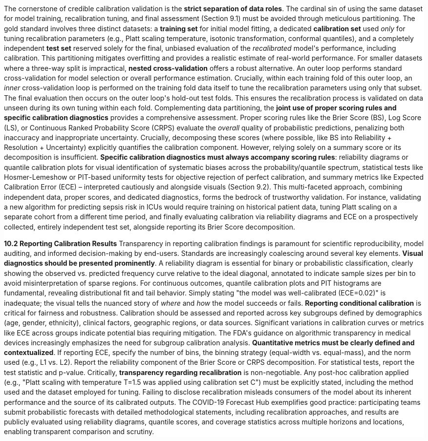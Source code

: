 The cornerstone of credible calibration validation is the **strict separation of data roles**. The cardinal sin of using the same dataset for model training, recalibration tuning, and final assessment (Section 9.1) must be avoided through meticulous partitioning. The gold standard involves three distinct datasets: a **training set** for initial model fitting, a dedicated **calibration set** used *only* for tuning recalibration parameters (e.g., Platt scaling temperature, isotonic transformation, conformal quantiles), and a completely independent **test set** reserved solely for the final, unbiased evaluation of the *recalibrated* model's performance, including calibration. This partitioning mitigates overfitting and provides a realistic estimate of real-world performance. For smaller datasets where a three-way split is impractical, **nested cross-validation** offers a robust alternative. An outer loop performs standard cross-validation for model selection or overall performance estimation. Crucially, within each training fold of this outer loop, an *inner* cross-validation loop is performed on the training fold data itself to tune the recalibration parameters using only that subset. The final evaluation then occurs on the outer loop's hold-out test folds. This ensures the recalibration process is validated on data unseen during its own tuning within each fold. Complementing data partitioning, the **joint use of proper scoring rules and specific calibration diagnostics** provides a comprehensive assessment. Proper scoring rules like the Brier Score (BS), Log Score (LS), or Continuous Ranked Probability Score (CRPS) evaluate the *overall* quality of probabilistic predictions, penalizing both inaccuracy and inappropriate uncertainty. Crucially, decomposing these scores (where possible, like BS into Reliability + Resolution + Uncertainty) explicitly quantifies the calibration component. However, relying solely on a summary score or its decomposition is insufficient. **Specific calibration diagnostics must always accompany scoring rules**: reliability diagrams or quantile calibration plots for visual identification of systematic biases across the probability/quantile spectrum, statistical tests like Hosmer-Lemeshow or PIT-based uniformity tests for objective rejection of perfect calibration, and summary metrics like Expected Calibration Error (ECE) – interpreted cautiously and alongside visuals (Section 9.2). This multi-faceted approach, combining independent data, proper scores, and dedicated diagnostics, forms the bedrock of trustworthy validation. For instance, validating a new algorithm for predicting sepsis risk in ICUs would require training on historical patient data, tuning Platt scaling on a separate cohort from a different time period, and finally evaluating calibration via reliability diagrams and ECE on a prospectively collected, entirely independent test set, alongside reporting its Brier Score decomposition.

**10.2 Reporting Calibration Results**
Transparency in reporting calibration findings is paramount for scientific reproducibility, model auditing, and informed decision-making by end-users. Standards are increasingly coalescing around several key elements. **Visual diagnostics should be presented prominently**. A reliability diagram is essential for binary or probabilistic classification, clearly showing the observed vs. predicted frequency curve relative to the ideal diagonal, annotated to indicate sample sizes per bin to avoid misinterpretation of sparse regions. For continuous outcomes, quantile calibration plots and PIT histograms are fundamental, revealing distributional fit and tail behavior. Simply stating "the model was well-calibrated (ECE=0.02)" is inadequate; the visual tells the nuanced story of *where* and *how* the model succeeds or fails. **Reporting conditional calibration** is critical for fairness and robustness. Calibration should be assessed and reported across key subgroups defined by demographics (age, gender, ethnicity), clinical factors, geographic regions, or data sources. Significant variations in calibration curves or metrics like ECE across groups indicate potential bias requiring mitigation. The FDA's guidance on algorithmic transparency in medical devices increasingly emphasizes the need for subgroup calibration analysis. **Quantitative metrics must be clearly defined and contextualized**. If reporting ECE, specify the number of bins, the binning strategy (equal-width vs. equal-mass), and the norm used (e.g., L1 vs. L2). Report the reliability component of the Brier Score or CRPS decomposition. For statistical tests, report the test statistic and p-value. Critically, **transparency regarding recalibration** is non-negotiable. Any post-hoc calibration applied (e.g., "Platt scaling with temperature T=1.5 was applied using calibration set C") must be explicitly stated, including the method used and the dataset employed for tuning. Failing to disclose recalibration misleads consumers of the model about its inherent performance and the source of its calibrated outputs. The COVID-19 Forecast Hub exemplifies good practice: participating teams submit probabilistic forecasts with detailed methodological statements, including recalibration approaches, and results are publicly evaluated using reliability diagrams, quantile scores, and coverage statistics across multiple horizons and locations, enabling transparent comparison and scrutiny.

